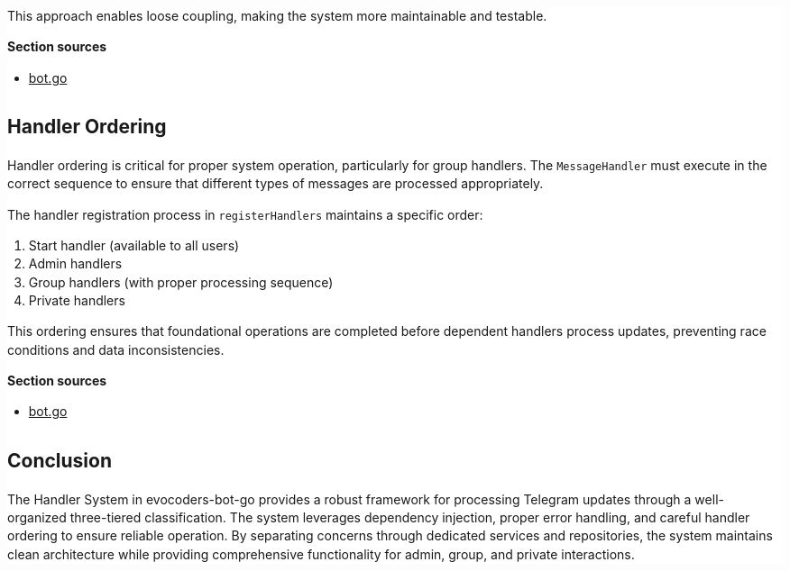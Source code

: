 This approach enables loose coupling, making the system more maintainable and testable.

**Section sources**
- [bot.go](file://internal/bot/bot.go#L170-L383)

## Handler Ordering
Handler ordering is critical for proper system operation, particularly for group handlers. The `MessageHandler` must execute in the correct sequence to ensure that different types of messages are processed appropriately.

The handler registration process in `registerHandlers` maintains a specific order:
1. Start handler (available to all users)
2. Admin handlers
3. Group handlers (with proper processing sequence)
4. Private handlers

This ordering ensures that foundational operations are completed before dependent handlers process updates, preventing race conditions and data inconsistencies.

**Section sources**
- [bot.go](file://internal/bot/bot.go#L209-L269)

## Conclusion
The Handler System in evocoders-bot-go provides a robust framework for processing Telegram updates through a well-organized three-tiered classification. The system leverages dependency injection, proper error handling, and careful handler ordering to ensure reliable operation. By separating concerns through dedicated services and repositories, the system maintains clean architecture while providing comprehensive functionality for admin, group, and private interactions.